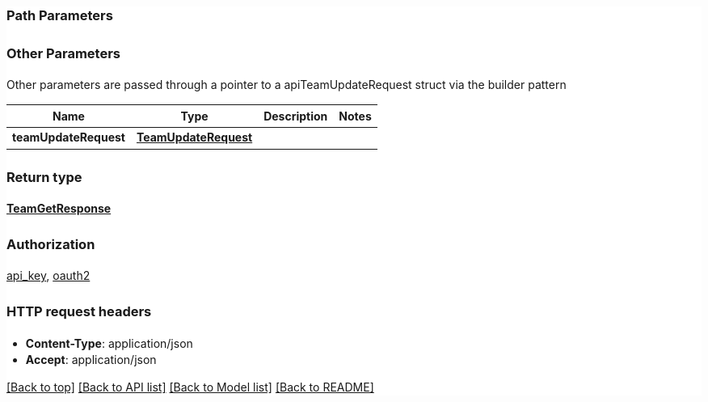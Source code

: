 ### Path Parameters



### Other Parameters

Other parameters are passed through a pointer to a apiTeamUpdateRequest struct via the builder pattern


Name | Type | Description  | Notes
------------- | ------------- | ------------- | -------------
 **teamUpdateRequest** | [**TeamUpdateRequest**](TeamUpdateRequest.md) |  | 

### Return type

[**TeamGetResponse**](TeamGetResponse.md)

### Authorization

[api_key](../README.md#api_key), [oauth2](../README.md#oauth2)

### HTTP request headers

- **Content-Type**: application/json
- **Accept**: application/json

[[Back to top]](#) [[Back to API list]](../README.md#documentation-for-api-endpoints)
[[Back to Model list]](../README.md#documentation-for-models)
[[Back to README]](../README.md)

